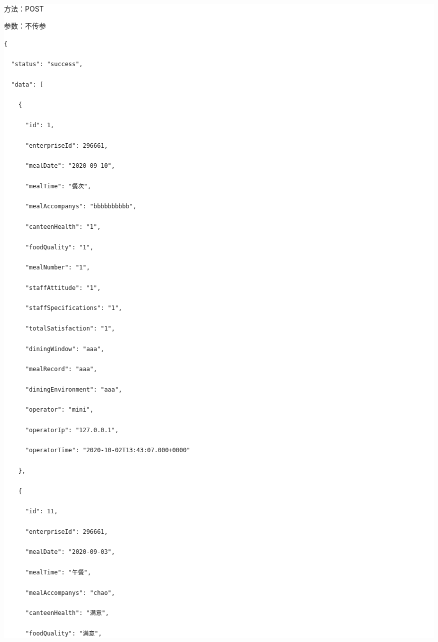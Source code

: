 方法：POST

参数：不传参

```
{

  "status": "success",

  "data": [

​    {

​      "id": 1,

​      "enterpriseId": 296661,

​      "mealDate": "2020-09-10",

​      "mealTime": "餐次",

​      "mealAccompanys": "bbbbbbbbbb",

​      "canteenHealth": "1",

​      "foodQuality": "1",

​      "mealNumber": "1",

​      "staffAttitude": "1",

​      "staffSpecifications": "1",

​      "totalSatisfaction": "1",

​      "diningWindow": "aaa",

​      "mealRecord": "aaa",

​      "diningEnvironment": "aaa",

​      "operator": "mini",

​      "operatorIp": "127.0.0.1",

​      "operatorTime": "2020-10-02T13:43:07.000+0000"

​    },

​    {

​      "id": 11,

​      "enterpriseId": 296661,

​      "mealDate": "2020-09-03",

​      "mealTime": "午餐",

​      "mealAccompanys": "chao",

​      "canteenHealth": "满意",

​      "foodQuality": "满意",

```
